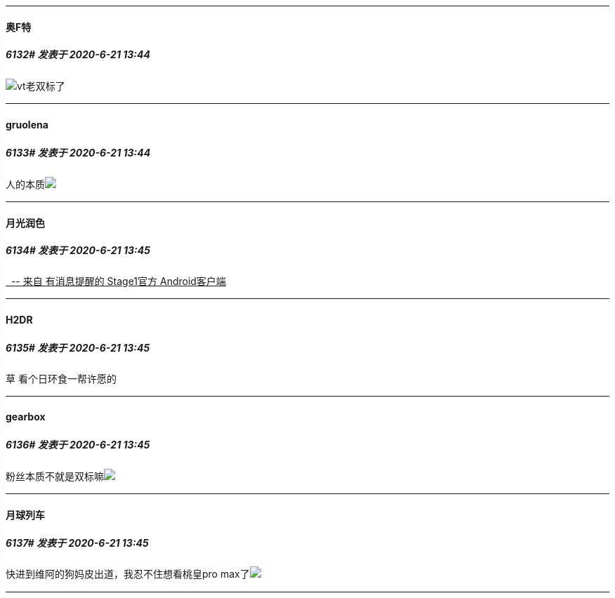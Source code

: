 
-----

####  奥F特  
##### 6132#       发表于 2020-6-21 13:44


<img src="https://static.saraba1st.com/image/smiley/face2017/067.png" referrerpolicy="no-referrer">vt老双标了


-----

####  gruolena  
##### 6133#       发表于 2020-6-21 13:44


人的本质<img src="https://static.saraba1st.com/image/smiley/face2017/066.png" referrerpolicy="no-referrer">


-----

####  月光润色  
##### 6134#       发表于 2020-6-21 13:45


[  -- 来自 有消息提醒的 Stage1官方 Android客户端](https://www.coolapk.com/apk/140634)


-----

####  H2DR  
##### 6135#       发表于 2020-6-21 13:45


草 看个日环食一帮许愿的


-----

####  gearbox  
##### 6136#       发表于 2020-6-21 13:45


粉丝本质不就是双标嘛<img src="https://static.saraba1st.com/image/smiley/face2017/067.png" referrerpolicy="no-referrer">


-----

####  月球列车  
##### 6137#       发表于 2020-6-21 13:45


快进到维阿的狗妈皮出道，我忍不住想看桃皇pro max了<img src="https://static.saraba1st.com/image/smiley/face2017/066.png" referrerpolicy="no-referrer">


-----
